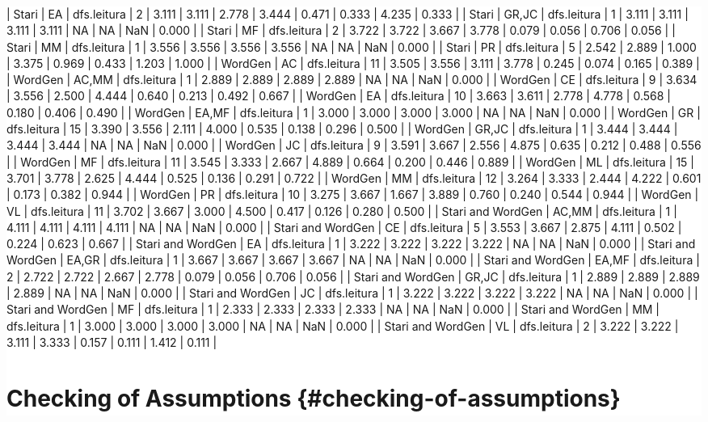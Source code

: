 | Stari             | EA      | dfs.leitura |   2 | 3.111 |  3.111 | 2.778 | 3.444 | 0.471 | 0.333 | 4.235 | 0.333 |
| Stari             | GR,JC   | dfs.leitura |   1 | 3.111 |  3.111 | 3.111 | 3.111 |    NA |    NA |   NaN | 0.000 |
| Stari             | MF      | dfs.leitura |   2 | 3.722 |  3.722 | 3.667 | 3.778 | 0.079 | 0.056 | 0.706 | 0.056 |
| Stari             | MM      | dfs.leitura |   1 | 3.556 |  3.556 | 3.556 | 3.556 |    NA |    NA |   NaN | 0.000 |
| Stari             | PR      | dfs.leitura |   5 | 2.542 |  2.889 | 1.000 | 3.375 | 0.969 | 0.433 | 1.203 | 1.000 |
| WordGen           | AC      | dfs.leitura |  11 | 3.505 |  3.556 | 3.111 | 3.778 | 0.245 | 0.074 | 0.165 | 0.389 |
| WordGen           | AC,MM   | dfs.leitura |   1 | 2.889 |  2.889 | 2.889 | 2.889 |    NA |    NA |   NaN | 0.000 |
| WordGen           | CE      | dfs.leitura |   9 | 3.634 |  3.556 | 2.500 | 4.444 | 0.640 | 0.213 | 0.492 | 0.667 |
| WordGen           | EA      | dfs.leitura |  10 | 3.663 |  3.611 | 2.778 | 4.778 | 0.568 | 0.180 | 0.406 | 0.490 |
| WordGen           | EA,MF   | dfs.leitura |   1 | 3.000 |  3.000 | 3.000 | 3.000 |    NA |    NA |   NaN | 0.000 |
| WordGen           | GR      | dfs.leitura |  15 | 3.390 |  3.556 | 2.111 | 4.000 | 0.535 | 0.138 | 0.296 | 0.500 |
| WordGen           | GR,JC   | dfs.leitura |   1 | 3.444 |  3.444 | 3.444 | 3.444 |    NA |    NA |   NaN | 0.000 |
| WordGen           | JC      | dfs.leitura |   9 | 3.591 |  3.667 | 2.556 | 4.875 | 0.635 | 0.212 | 0.488 | 0.556 |
| WordGen           | MF      | dfs.leitura |  11 | 3.545 |  3.333 | 2.667 | 4.889 | 0.664 | 0.200 | 0.446 | 0.889 |
| WordGen           | ML      | dfs.leitura |  15 | 3.701 |  3.778 | 2.625 | 4.444 | 0.525 | 0.136 | 0.291 | 0.722 |
| WordGen           | MM      | dfs.leitura |  12 | 3.264 |  3.333 | 2.444 | 4.222 | 0.601 | 0.173 | 0.382 | 0.944 |
| WordGen           | PR      | dfs.leitura |  10 | 3.275 |  3.667 | 1.667 | 3.889 | 0.760 | 0.240 | 0.544 | 0.944 |
| WordGen           | VL      | dfs.leitura |  11 | 3.702 |  3.667 | 3.000 | 4.500 | 0.417 | 0.126 | 0.280 | 0.500 |
| Stari and WordGen | AC,MM   | dfs.leitura |   1 | 4.111 |  4.111 | 4.111 | 4.111 |    NA |    NA |   NaN | 0.000 |
| Stari and WordGen | CE      | dfs.leitura |   5 | 3.553 |  3.667 | 2.875 | 4.111 | 0.502 | 0.224 | 0.623 | 0.667 |
| Stari and WordGen | EA      | dfs.leitura |   1 | 3.222 |  3.222 | 3.222 | 3.222 |    NA |    NA |   NaN | 0.000 |
| Stari and WordGen | EA,GR   | dfs.leitura |   1 | 3.667 |  3.667 | 3.667 | 3.667 |    NA |    NA |   NaN | 0.000 |
| Stari and WordGen | EA,MF   | dfs.leitura |   2 | 2.722 |  2.722 | 2.667 | 2.778 | 0.079 | 0.056 | 0.706 | 0.056 |
| Stari and WordGen | GR,JC   | dfs.leitura |   1 | 2.889 |  2.889 | 2.889 | 2.889 |    NA |    NA |   NaN | 0.000 |
| Stari and WordGen | JC      | dfs.leitura |   1 | 3.222 |  3.222 | 3.222 | 3.222 |    NA |    NA |   NaN | 0.000 |
| Stari and WordGen | MF      | dfs.leitura |   1 | 2.333 |  2.333 | 2.333 | 2.333 |    NA |    NA |   NaN | 0.000 |
| Stari and WordGen | MM      | dfs.leitura |   1 | 3.000 |  3.000 | 3.000 | 3.000 |    NA |    NA |   NaN | 0.000 |
| Stari and WordGen | VL      | dfs.leitura |   2 | 3.222 |  3.222 | 3.111 | 3.333 | 0.157 | 0.111 | 1.412 | 0.111 |

# Checking of Assumptions {#checking-of-assumptions}
